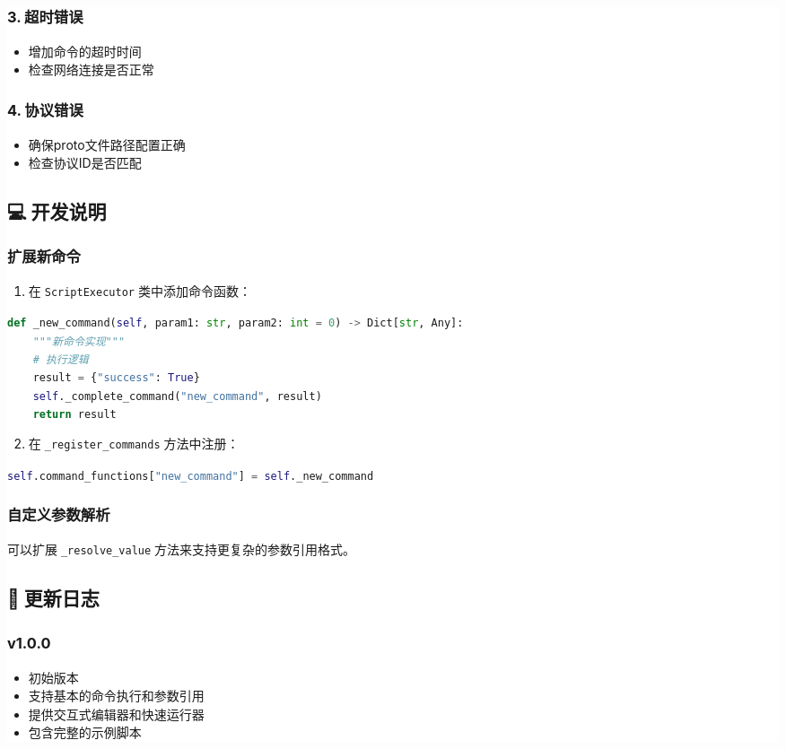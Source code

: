 ### 3. 超时错误
- 增加命令的超时时间
- 检查网络连接是否正常

### 4. 协议错误
- 确保proto文件路径配置正确
- 检查协议ID是否匹配

## 💻 开发说明

### 扩展新命令

1. 在 `ScriptExecutor` 类中添加命令函数：

```python
def _new_command(self, param1: str, param2: int = 0) -> Dict[str, Any]:
    """新命令实现"""
    # 执行逻辑
    result = {"success": True}
    self._complete_command("new_command", result)
    return result
```

2. 在 `_register_commands` 方法中注册：

```python
self.command_functions["new_command"] = self._new_command
```

### 自定义参数解析

可以扩展 `_resolve_value` 方法来支持更复杂的参数引用格式。

## 📝 更新日志

### v1.0.0
- 初始版本
- 支持基本的命令执行和参数引用
- 提供交互式编辑器和快速运行器
- 包含完整的示例脚本
